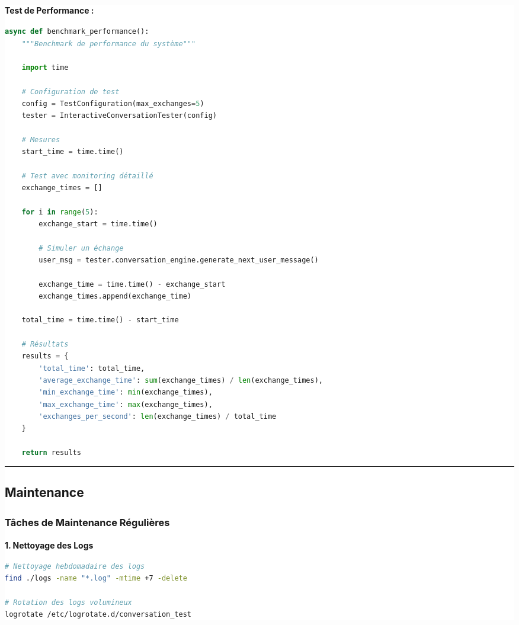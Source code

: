 **Test de Performance :**
```python
async def benchmark_performance():
    """Benchmark de performance du système"""
    
    import time
    
    # Configuration de test
    config = TestConfiguration(max_exchanges=5)
    tester = InteractiveConversationTester(config)
    
    # Mesures
    start_time = time.time()
    
    # Test avec monitoring détaillé
    exchange_times = []
    
    for i in range(5):
        exchange_start = time.time()
        
        # Simuler un échange
        user_msg = tester.conversation_engine.generate_next_user_message()
        
        exchange_time = time.time() - exchange_start
        exchange_times.append(exchange_time)
    
    total_time = time.time() - start_time
    
    # Résultats
    results = {
        'total_time': total_time,
        'average_exchange_time': sum(exchange_times) / len(exchange_times),
        'min_exchange_time': min(exchange_times),
        'max_exchange_time': max(exchange_times),
        'exchanges_per_second': len(exchange_times) / total_time
    }
    
    return results
```

---

## Maintenance

### Tâches de Maintenance Régulières

**1. Nettoyage des Logs**
```bash
# Nettoyage hebdomadaire des logs
find ./logs -name "*.log" -mtime +7 -delete

# Rotation des logs volumineux
logrotate /etc/logrotate.d/conversation_test
```
